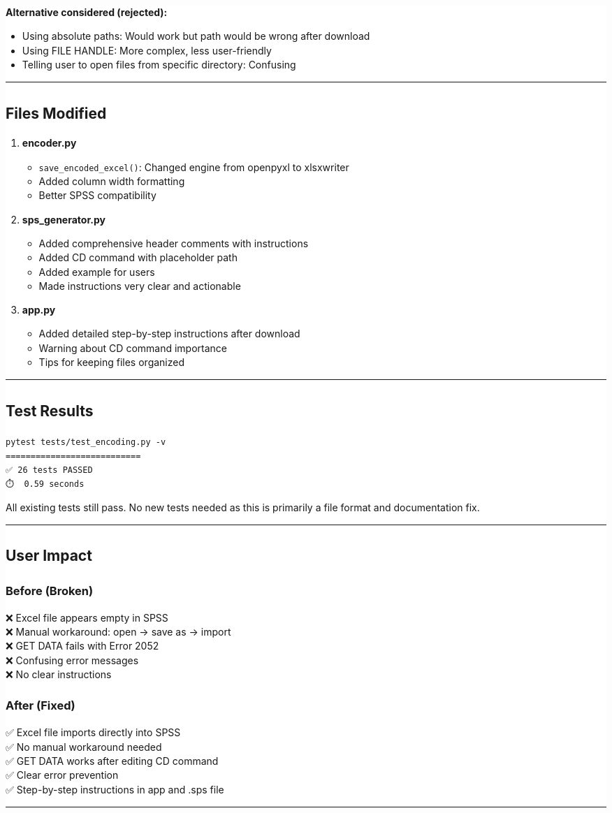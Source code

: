 **Alternative considered (rejected):**
- Using absolute paths: Would work but path would be wrong after download
- Using FILE HANDLE: More complex, less user-friendly
- Telling user to open files from specific directory: Confusing

---

## Files Modified

1. **encoder.py**
   - `save_encoded_excel()`: Changed engine from openpyxl to xlsxwriter
   - Added column width formatting
   - Better SPSS compatibility

2. **sps_generator.py**
   - Added comprehensive header comments with instructions
   - Added CD command with placeholder path
   - Added example for users
   - Made instructions very clear and actionable

3. **app.py**
   - Added detailed step-by-step instructions after download
   - Warning about CD command importance
   - Tips for keeping files organized

---

## Test Results

```
pytest tests/test_encoding.py -v
===========================
✅ 26 tests PASSED
⏱️  0.59 seconds
```

All existing tests still pass. No new tests needed as this is primarily a file format and documentation fix.

---

## User Impact

### Before (Broken)
❌ Excel file appears empty in SPSS  
❌ Manual workaround: open → save as → import  
❌ GET DATA fails with Error 2052  
❌ Confusing error messages  
❌ No clear instructions  

### After (Fixed)
✅ Excel file imports directly into SPSS  
✅ No manual workaround needed  
✅ GET DATA works after editing CD command  
✅ Clear error prevention  
✅ Step-by-step instructions in app and .sps file  

---